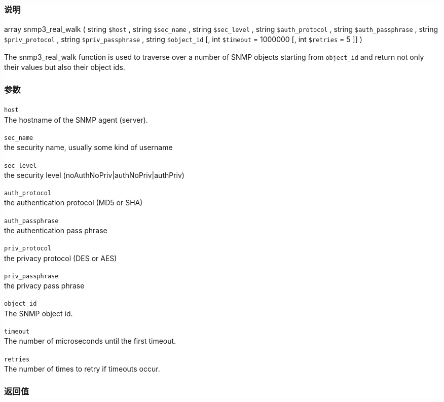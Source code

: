 ### 说明

<span class="type">array</span> <span
class="methodname">snmp3\_real\_walk</span> ( <span class="methodparam">
<span class="type">string</span> `$host` </span> , <span
class="methodparam"> <span class="type">string</span> `$sec_name`
</span> , <span class="methodparam"> <span class="type">string</span>
`$sec_level` </span> , <span class="methodparam"> <span
class="type">string</span> `$auth_protocol` </span> , <span
class="methodparam"> <span class="type">string</span> `$auth_passphrase`
</span> , <span class="methodparam"> <span class="type">string</span>
`$priv_protocol` </span> , <span class="methodparam"> <span
class="type">string</span> `$priv_passphrase` </span> , <span
class="methodparam"> <span class="type">string</span> `$object_id`
</span> \[, <span class="methodparam"> <span class="type">int</span>
`$timeout` <span class="initializer"> = 1000000</span> </span> \[, <span
class="methodparam"> <span class="type">int</span> `$retries` <span
class="initializer"> = 5</span> </span> \]\] )

The <span class="function">snmp3\_real\_walk</span> function is used to
traverse over a number of SNMP objects starting from `object_id` and
return not only their values but also their object ids.

### 参数

`host`  
The hostname of the SNMP agent (server).

`sec_name`  
the security name, usually some kind of username

`sec_level`  
the security level (noAuthNoPriv\|authNoPriv\|authPriv)

`auth_protocol`  
the authentication protocol (MD5 or SHA)

`auth_passphrase`  
the authentication pass phrase

`priv_protocol`  
the privacy protocol (DES or AES)

`priv_passphrase`  
the privacy pass phrase

`object_id`  
The SNMP object id.

`timeout`  
The number of microseconds until the first timeout.

`retries`  
The number of times to retry if timeouts occur.

### 返回值
